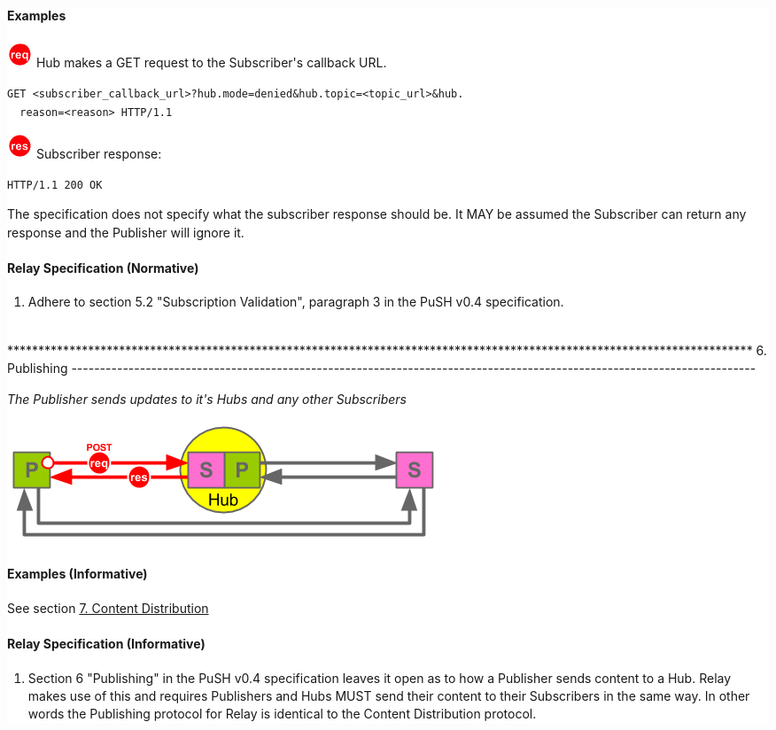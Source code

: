 #### Examples

![Req](Relay_req.png) Hub makes a GET request to the Subscriber's callback 
URL.

    GET <subscriber_callback_url>?hub.mode=denied&hub.topic=<topic_url>&hub.
      reason=<reason> HTTP/1.1

![Res](Relay_res.png) Subscriber response:

    HTTP/1.1 200 OK

The specification does not specify what the subscriber response should be. It
MAY be assumed the Subscriber can return any response and the Publisher
will ignore it.



#### Relay Specification (Normative)


1. Adhere to section 5.2 "Subscription Validation", paragraph 3 in the PuSH 
   v0.4 specification.


<br/>
<a name="6."></a>
************************************************************************************************************************
6. Publishing
------------------------------------------------------------------------------------------------------------------------

_The Publisher sends updates to it's Hubs and any other Subscribers_


![Relay_Publish](Relay_Publish.png)

#### Examples (Informative)

See section [7. Content Distribution](#7.)



#### Relay Specification (Informative)

1. Section 6 "Publishing" in the PuSH v0.4 specification leaves it open as to 
   how a Publisher sends content to a Hub. Relay makes use of this and requires
   Publishers and Hubs MUST send their content to their Subscribers in the same way. 
   In other words the Publishing protocol for Relay is identical to the Content 
   Distribution protocol. 
